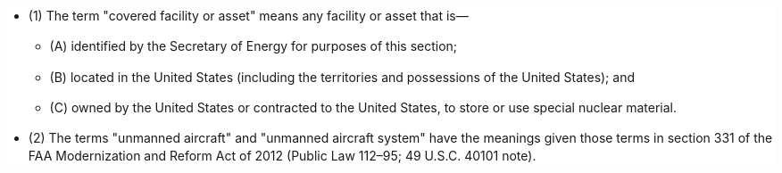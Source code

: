   * (1) The term "covered facility or asset" means any facility or asset that is—

    * (A) identified by the Secretary of Energy for purposes of this section;

    * (B) located in the United States (including the territories and possessions of the United States); and

    * (C) owned by the United States or contracted to the United States, to store or use special nuclear material.


  * (2) The terms "unmanned aircraft" and "unmanned aircraft system" have the meanings given those terms in section 331 of the FAA Modernization and Reform Act of 2012 (Public Law 112–95; 49 U.S.C. 40101 note).